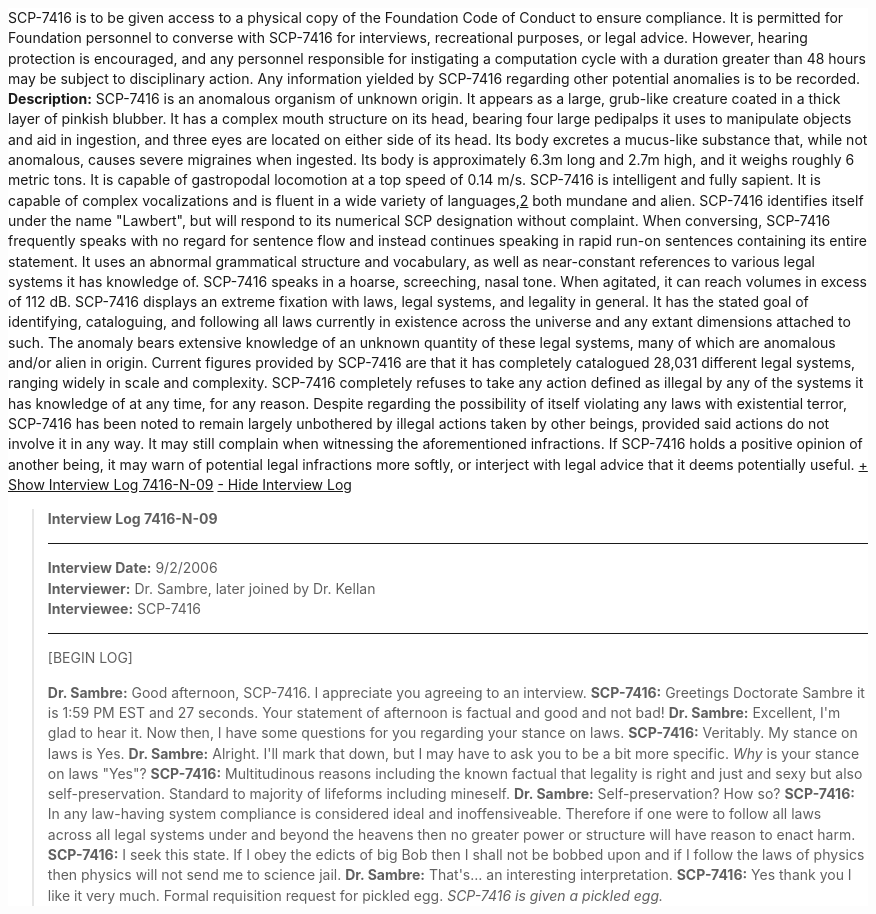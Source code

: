 SCP-7416 is to be given access to a physical copy of the Foundation Code of Conduct to ensure compliance.
It is permitted for Foundation personnel to converse with SCP-7416 for interviews, recreational purposes, or legal advice. However, hearing protection is encouraged, and any personnel responsible for instigating a computation cycle with a duration greater than 48 hours may be subject to disciplinary action. Any information yielded by SCP-7416 regarding other potential anomalies is to be recorded.
**Description:** SCP-7416 is an anomalous organism of unknown origin. It appears as a large, grub-like creature coated in a thick layer of pinkish blubber. It has a complex mouth structure on its head, bearing four large pedipalps it uses to manipulate objects and aid in ingestion, and three eyes are located on either side of its head. Its body excretes a mucus-like substance that, while not anomalous, causes severe migraines when ingested. Its body is approximately 6.3m long and 2.7m high, and it weighs roughly 6 metric tons. It is capable of gastropodal locomotion at a top speed of 0.14 m/s.
SCP-7416 is intelligent and fully sapient. It is capable of complex vocalizations and is fluent in a wide variety of languages,[2](javascript:;) both mundane and alien. SCP-7416 identifies itself under the name "Lawbert", but will respond to its numerical SCP designation without complaint.
When conversing, SCP-7416 frequently speaks with no regard for sentence flow and instead continues speaking in rapid run-on sentences containing its entire statement. It uses an abnormal grammatical structure and vocabulary, as well as near-constant references to various legal systems it has knowledge of. SCP-7416 speaks in a hoarse, screeching, nasal tone. When agitated, it can reach volumes in excess of 112 dB.
SCP-7416 displays an extreme fixation with laws, legal systems, and legality in general. It has the stated goal of identifying, cataloguing, and following all laws currently in existence across the universe and any extant dimensions attached to such. The anomaly bears extensive knowledge of an unknown quantity of these legal systems, many of which are anomalous and/or alien in origin. Current figures provided by SCP-7416 are that it has completely catalogued 28,031 different legal systems, ranging widely in scale and complexity.
SCP-7416 completely refuses to take any action defined as illegal by any of the systems it has knowledge of at any time, for any reason. Despite regarding the possibility of itself violating any laws with existential terror, SCP-7416 has been noted to remain largely unbothered by illegal actions taken by other beings, provided said actions do not involve it in any way. It may still complain when witnessing the aforementioned infractions. If SCP-7416 holds a positive opinion of another being, it may warn of potential legal infractions more softly, or interject with legal advice that it deems potentially useful.
[\+ Show Interview Log 7416-N-09](javascript:;)
[\- Hide Interview Log](javascript:;)
> **Interview Log 7416-N-09**
> * * *
> **Interview Date:** 9/2/2006  
>  **Interviewer:** Dr. Sambre, later joined by Dr. Kellan  
>  **Interviewee:** SCP-7416
> * * *
> [BEGIN LOG]  
>    
>  **Dr. Sambre:** Good afternoon, SCP-7416. I appreciate you agreeing to an interview.
> **SCP-7416:** Greetings Doctorate Sambre it is 1:59 PM EST and 27 seconds. Your statement of afternoon is factual and good and not bad!
> **Dr. Sambre:** Excellent, I'm glad to hear it. Now then, I have some questions for you regarding your stance on laws.
> **SCP-7416:** Veritably. My stance on laws is Yes.
> **Dr. Sambre:** Alright. I'll mark that down, but I may have to ask you to be a bit more specific. _Why_ is your stance on laws "Yes"?
> **SCP-7416:** Multitudinous reasons including the known factual that legality is right and just and sexy but also self-preservation. Standard to majority of lifeforms including mineself.
> **Dr. Sambre:** Self-preservation? How so?
> **SCP-7416:** In any law-having system compliance is considered ideal and inoffensiveable. Therefore if one were to follow all laws across all legal systems under and beyond the heavens then no greater power or structure will have reason to enact harm.
> **SCP-7416:** I seek this state. If I obey the edicts of big Bob then I shall not be bobbed upon and if I follow the laws of physics then physics will not send me to science jail.
> **Dr. Sambre:** That's… an interesting interpretation.
> **SCP-7416:** Yes thank you I like it very much. Formal requisition request for pickled egg.
> _SCP-7416 is given a pickled egg._